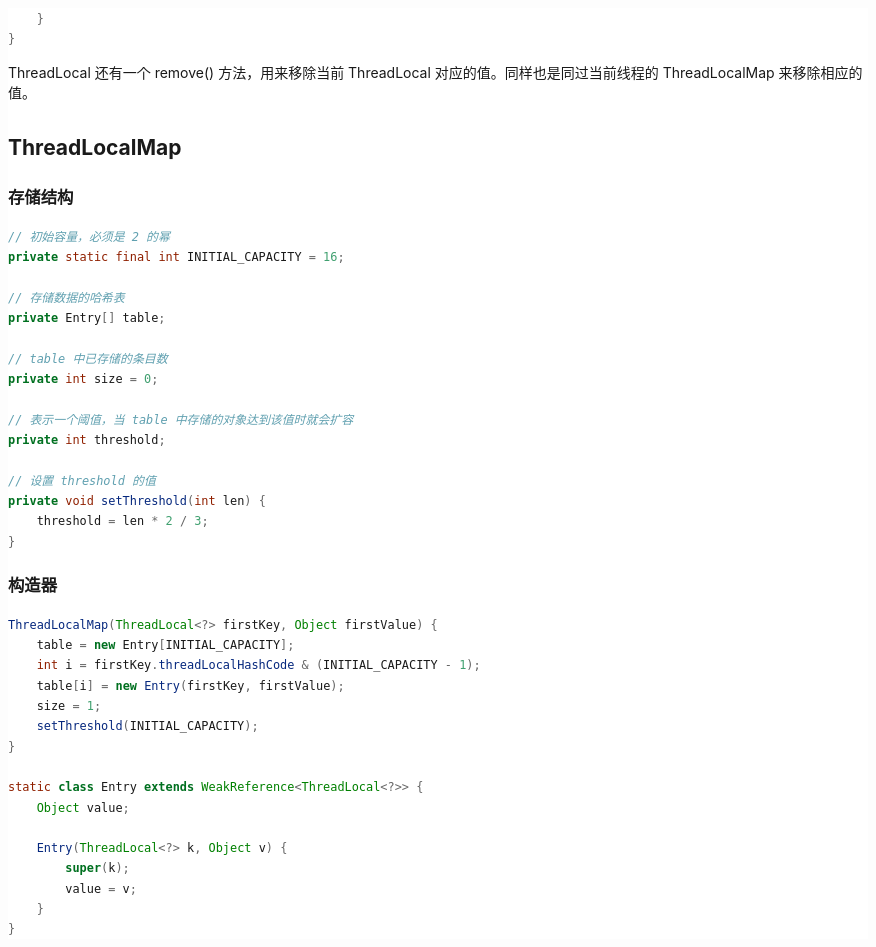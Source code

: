 ```java
    }
}
```

ThreadLocal 还有一个 remove() 方法，用来移除当前 ThreadLocal 对应的值。同样也是同过当前线程的 ThreadLocalMap 来移除相应的值。





## ThreadLocalMap

### 存储结构

```java
// 初始容量，必须是 2 的幂
private static final int INITIAL_CAPACITY = 16;

// 存储数据的哈希表
private Entry[] table;

// table 中已存储的条目数
private int size = 0;

// 表示一个阈值，当 table 中存储的对象达到该值时就会扩容
private int threshold;

// 设置 threshold 的值
private void setThreshold(int len) {
    threshold = len * 2 / 3;
}
```

### 构造器

```java
ThreadLocalMap(ThreadLocal<?> firstKey, Object firstValue) {
    table = new Entry[INITIAL_CAPACITY];
    int i = firstKey.threadLocalHashCode & (INITIAL_CAPACITY - 1);
    table[i] = new Entry(firstKey, firstValue);
    size = 1;
    setThreshold(INITIAL_CAPACITY);
}

static class Entry extends WeakReference<ThreadLocal<?>> {
    Object value;

    Entry(ThreadLocal<?> k, Object v) {
        super(k);
        value = v;
    }
}
```

